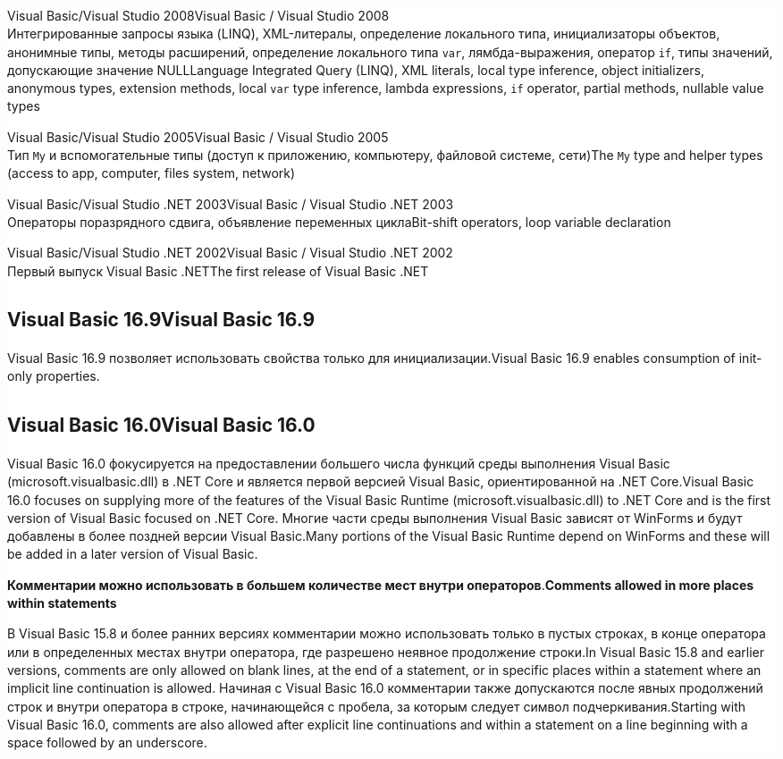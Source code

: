 <span data-ttu-id="c7fa4-128">Visual Basic/Visual Studio 2008</span><span class="sxs-lookup"><span data-stu-id="c7fa4-128">Visual Basic / Visual Studio 2008</span></span>\
<span data-ttu-id="c7fa4-129">Интегрированные запросы языка (LINQ), XML-литералы, определение локального типа, инициализаторы объектов, анонимные типы, методы расширений, определение локального типа `var`, лямбда-выражения, оператор `if`, типы значений, допускающие значение NULL</span><span class="sxs-lookup"><span data-stu-id="c7fa4-129">Language Integrated Query (LINQ), XML literals, local type inference, object initializers, anonymous types, extension methods, local `var` type inference, lambda expressions, `if` operator, partial methods, nullable value types</span></span>

<span data-ttu-id="c7fa4-130">Visual Basic/Visual Studio 2005</span><span class="sxs-lookup"><span data-stu-id="c7fa4-130">Visual Basic / Visual Studio 2005</span></span>\
<span data-ttu-id="c7fa4-131">Тип `My` и вспомогательные типы (доступ к приложению, компьютеру, файловой системе, сети)</span><span class="sxs-lookup"><span data-stu-id="c7fa4-131">The `My` type and helper types (access to app, computer, files system, network)</span></span>

<span data-ttu-id="c7fa4-132">Visual Basic/Visual Studio .NET 2003</span><span class="sxs-lookup"><span data-stu-id="c7fa4-132">Visual Basic / Visual Studio .NET 2003</span></span>\
<span data-ttu-id="c7fa4-133">Операторы поразрядного сдвига, объявление переменных цикла</span><span class="sxs-lookup"><span data-stu-id="c7fa4-133">Bit-shift operators, loop variable declaration</span></span>

<span data-ttu-id="c7fa4-134">Visual Basic/Visual Studio .NET 2002</span><span class="sxs-lookup"><span data-stu-id="c7fa4-134">Visual Basic / Visual Studio .NET 2002</span></span>\
<span data-ttu-id="c7fa4-135">Первый выпуск Visual Basic .NET</span><span class="sxs-lookup"><span data-stu-id="c7fa4-135">The first release of Visual Basic .NET</span></span>

## <a name="visual-basic-169"></a><span data-ttu-id="c7fa4-136">Visual Basic 16.9</span><span class="sxs-lookup"><span data-stu-id="c7fa4-136">Visual Basic 16.9</span></span>

<span data-ttu-id="c7fa4-137">Visual Basic 16.9 позволяет использовать свойства только для инициализации.</span><span class="sxs-lookup"><span data-stu-id="c7fa4-137">Visual Basic 16.9 enables consumption of init-only properties.</span></span>

## <a name="visual-basic-160"></a><span data-ttu-id="c7fa4-138">Visual Basic 16.0</span><span class="sxs-lookup"><span data-stu-id="c7fa4-138">Visual Basic 16.0</span></span>

<span data-ttu-id="c7fa4-139">Visual Basic 16.0 фокусируется на предоставлении большего числа функций среды выполнения Visual Basic (microsoft.visualbasic.dll) в .NET Core и является первой версией Visual Basic, ориентированной на .NET Core.</span><span class="sxs-lookup"><span data-stu-id="c7fa4-139">Visual Basic 16.0 focuses on supplying more of the features of the Visual Basic Runtime (microsoft.visualbasic.dll) to .NET Core and is the first version of Visual Basic focused on .NET Core.</span></span> <span data-ttu-id="c7fa4-140">Многие части среды выполнения Visual Basic зависят от WinForms и будут добавлены в более поздней версии Visual Basic.</span><span class="sxs-lookup"><span data-stu-id="c7fa4-140">Many portions of the Visual Basic Runtime depend on WinForms and these will be added in a later version of Visual Basic.</span></span>

<span data-ttu-id="c7fa4-141">**Комментарии можно использовать в большем количестве мест внутри операторов**.</span><span class="sxs-lookup"><span data-stu-id="c7fa4-141">**Comments allowed in more places within statements**</span></span>

<span data-ttu-id="c7fa4-142">В Visual Basic 15.8 и более ранних версиях комментарии можно использовать только в пустых строках, в конце оператора или в определенных местах внутри оператора, где разрешено неявное продолжение строки.</span><span class="sxs-lookup"><span data-stu-id="c7fa4-142">In Visual Basic 15.8 and earlier versions, comments are only allowed on blank lines, at the end of a statement, or in specific places within a statement where an implicit line continuation is allowed.</span></span> <span data-ttu-id="c7fa4-143">Начиная с Visual Basic 16.0 комментарии также допускаются после явных продолжений строк и внутри оператора в строке, начинающейся с пробела, за которым следует символ подчеркивания.</span><span class="sxs-lookup"><span data-stu-id="c7fa4-143">Starting with Visual Basic 16.0, comments are also allowed after explicit line continuations and within a statement on a line beginning with a space followed by an underscore.</span></span>
